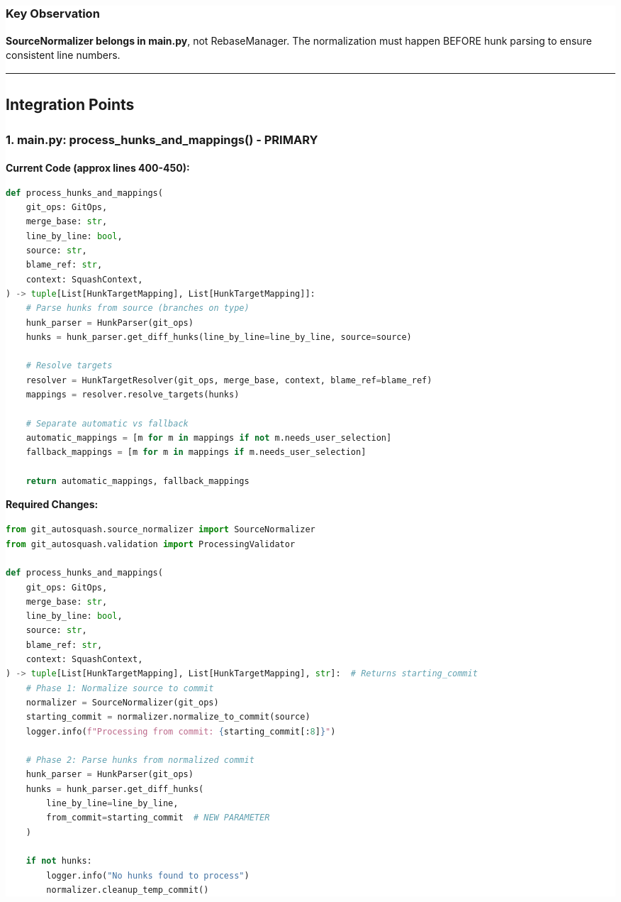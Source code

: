 ### Key Observation

**SourceNormalizer belongs in main.py**, not RebaseManager. The normalization must happen BEFORE hunk parsing to ensure consistent line numbers.

---

## Integration Points

### 1. main.py: process_hunks_and_mappings() - PRIMARY

**Current Code (approx lines 400-450):**
```python
def process_hunks_and_mappings(
    git_ops: GitOps,
    merge_base: str,
    line_by_line: bool,
    source: str,
    blame_ref: str,
    context: SquashContext,
) -> tuple[List[HunkTargetMapping], List[HunkTargetMapping]]:
    # Parse hunks from source (branches on type)
    hunk_parser = HunkParser(git_ops)
    hunks = hunk_parser.get_diff_hunks(line_by_line=line_by_line, source=source)

    # Resolve targets
    resolver = HunkTargetResolver(git_ops, merge_base, context, blame_ref=blame_ref)
    mappings = resolver.resolve_targets(hunks)

    # Separate automatic vs fallback
    automatic_mappings = [m for m in mappings if not m.needs_user_selection]
    fallback_mappings = [m for m in mappings if m.needs_user_selection]

    return automatic_mappings, fallback_mappings
```

**Required Changes:**

```python
from git_autosquash.source_normalizer import SourceNormalizer
from git_autosquash.validation import ProcessingValidator

def process_hunks_and_mappings(
    git_ops: GitOps,
    merge_base: str,
    line_by_line: bool,
    source: str,
    blame_ref: str,
    context: SquashContext,
) -> tuple[List[HunkTargetMapping], List[HunkTargetMapping], str]:  # Returns starting_commit
    # Phase 1: Normalize source to commit
    normalizer = SourceNormalizer(git_ops)
    starting_commit = normalizer.normalize_to_commit(source)
    logger.info(f"Processing from commit: {starting_commit[:8]}")

    # Phase 2: Parse hunks from normalized commit
    hunk_parser = HunkParser(git_ops)
    hunks = hunk_parser.get_diff_hunks(
        line_by_line=line_by_line,
        from_commit=starting_commit  # NEW PARAMETER
    )

    if not hunks:
        logger.info("No hunks found to process")
        normalizer.cleanup_temp_commit()
```